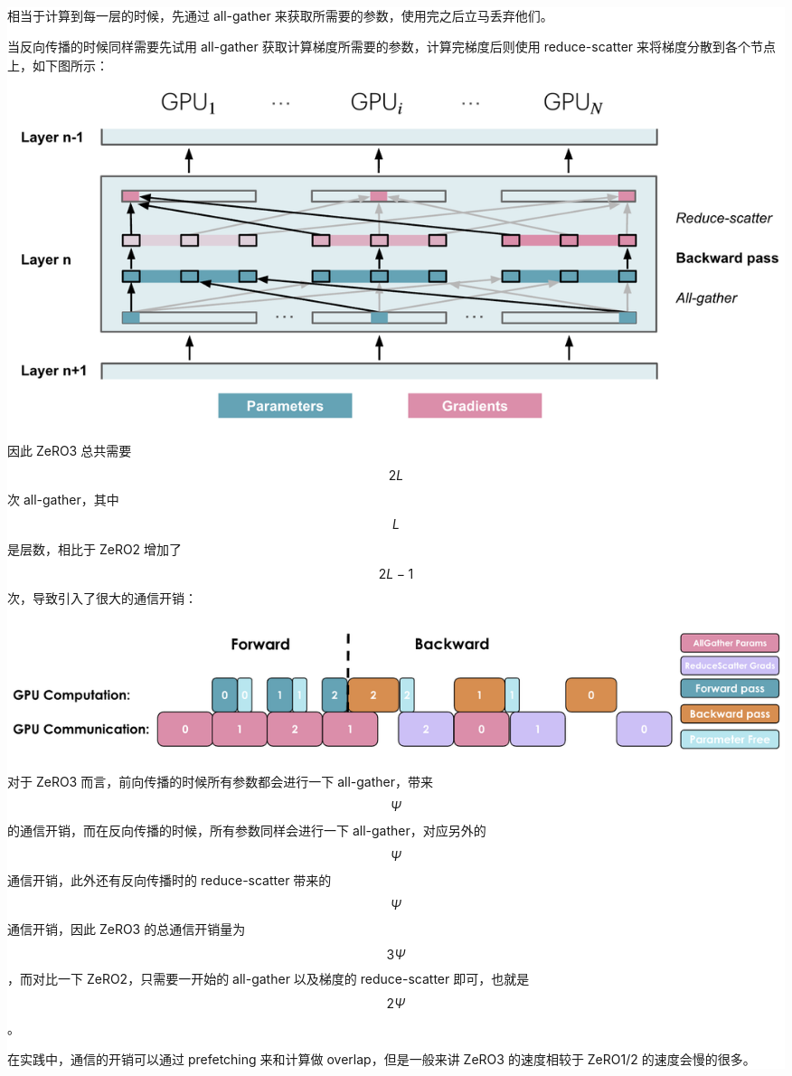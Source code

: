 相当于计算到每一层的时候，先通过 all-gather 来获取所需要的参数，使用完之后立马丢弃他们。

当反向传播的时候同样需要先试用 all-gather 获取计算梯度所需要的参数，计算完梯度后则使用 reduce-scatter 来将梯度分散到各个节点上，如下图所示：

![](../assets/images/posts/2025-04-02-data-parallel/12m8zh7rxc97.png)

因此 ZeRO3 总共需要 $$2L$$ 次 all-gather，其中 $$L$$ 是层数，相比于 ZeRO2 增加了 $$2L-1$$ 次，导致引入了很大的通信开销：

![](../assets/images/posts/2025-04-02-data-parallel/13m8zh7tme56.png)

对于 ZeRO3 而言，前向传播的时候所有参数都会进行一下 all-gather，带来 $$\Psi$$ 的通信开销，而在反向传播的时候，所有参数同样会进行一下 all-gather，对应另外的 $$\Psi$$ 通信开销，此外还有反向传播时的 reduce-scatter 带来的 $$\Psi$$ 通信开销，因此 ZeRO3 的总通信开销量为 $$3\Psi$$，而对比一下 ZeRO2，只需要一开始的 all-gather 以及梯度的 reduce-scatter 即可，也就是 $$2\Psi$$。

在实践中，通信的开销可以通过 prefetching 来和计算做 overlap，但是一般来讲 ZeRO3 的速度相较于 ZeRO1/2 的速度会慢的很多。

